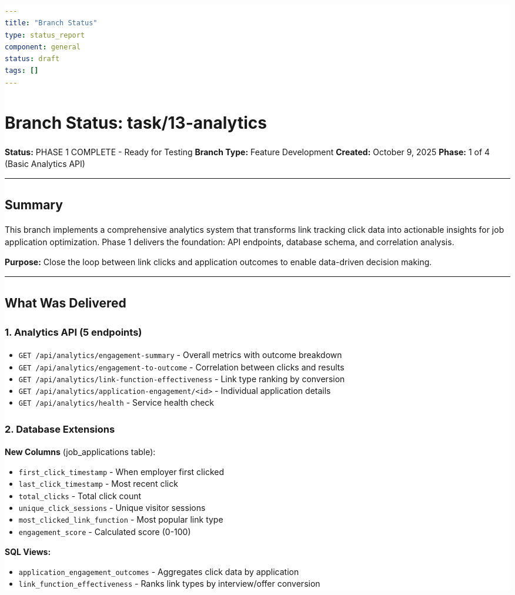 ```yaml
---
title: "Branch Status"
type: status_report
component: general
status: draft
tags: []
---
```


# Branch Status: task/13-analytics

**Status:** PHASE 1 COMPLETE - Ready for Testing
**Branch Type:** Feature Development
**Created:** October 9, 2025
**Phase:** 1 of 4 (Basic Analytics API)

---

## Summary

This branch implements a comprehensive analytics system that transforms link tracking click data into actionable insights for job application optimization. Phase 1 delivers the foundation: API endpoints, database schema, and correlation analysis.

**Purpose:** Close the loop between link clicks and application outcomes to enable data-driven decision making.

---

## What Was Delivered

### 1. Analytics API (5 endpoints)
- `GET /api/analytics/engagement-summary` - Overall metrics with outcome breakdown
- `GET /api/analytics/engagement-to-outcome` - Correlation between clicks and results
- `GET /api/analytics/link-function-effectiveness` - Link type ranking by conversion
- `GET /api/analytics/application-engagement/<id>` - Individual application details
- `GET /api/analytics/health` - Service health check

### 2. Database Extensions
**New Columns** (job_applications table):
- `first_click_timestamp` - When employer first clicked
- `last_click_timestamp` - Most recent click
- `total_clicks` - Total click count
- `unique_click_sessions` - Unique visitor sessions
- `most_clicked_link_function` - Most popular link type
- `engagement_score` - Calculated score (0-100)

**SQL Views:**
- `application_engagement_outcomes` - Aggregates click data by application
- `link_function_effectiveness` - Ranks link types by interview/offer conversion
